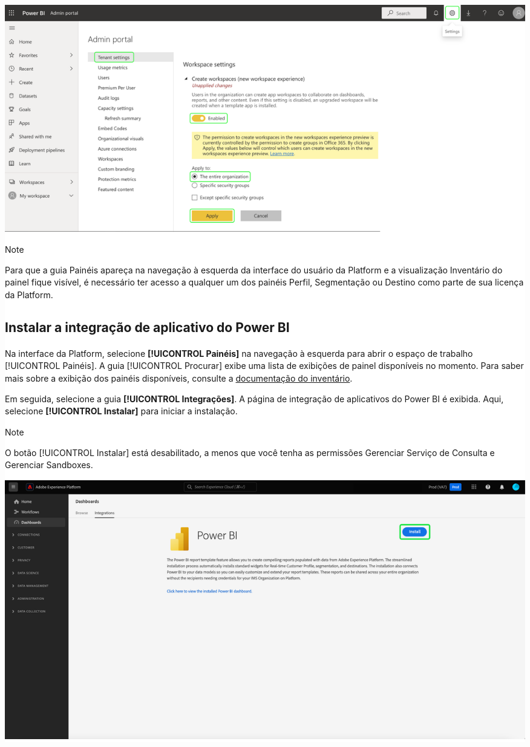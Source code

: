 ![Criar configurações de espaço de trabalho do portal de administração do Power BI.](../images/power-bi/create-workspace-settings.png)

>[!NOTE]
>
>Para que a guia Painéis apareça na navegação à esquerda da interface do usuário da Platform e a visualização Inventário do painel fique visível, é necessário ter acesso a qualquer um dos painéis Perfil, Segmentação ou Destino como parte de sua licença da Platform.

## Instalar a integração de aplicativo do Power BI

Na interface da Platform, selecione **[!UICONTROL Painéis]** na navegação à esquerda para abrir o espaço de trabalho [!UICONTROL Painéis]. A guia [!UICONTROL Procurar] exibe uma lista de exibições de painel disponíveis no momento. Para saber mais sobre a exibição dos painéis disponíveis, consulte a [documentação do inventário](../inventory.md).

Em seguida, selecione a guia **[!UICONTROL Integrações]**. A página de integração de aplicativos do Power BI é exibida. Aqui, selecione **[!UICONTROL Instalar]** para iniciar a instalação.

>[!NOTE]
>
>O botão [!UICONTROL Instalar] está desabilitado, a menos que você tenha as permissões Gerenciar Serviço de Consulta e Gerenciar Sandboxes.

![tela de detalhes do Power BI com o botão Instalar realçado.](../images/power-bi/details-screen.png)